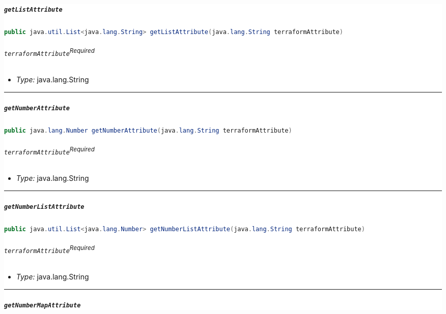
##### `getListAttribute` <a name="getListAttribute" id="@cdktf/provider-datadog.dataDatadogAwsCurConfig.DataDatadogAwsCurConfigAccountFiltersOutputReference.getListAttribute"></a>

```java
public java.util.List<java.lang.String> getListAttribute(java.lang.String terraformAttribute)
```

###### `terraformAttribute`<sup>Required</sup> <a name="terraformAttribute" id="@cdktf/provider-datadog.dataDatadogAwsCurConfig.DataDatadogAwsCurConfigAccountFiltersOutputReference.getListAttribute.parameter.terraformAttribute"></a>

- *Type:* java.lang.String

---

##### `getNumberAttribute` <a name="getNumberAttribute" id="@cdktf/provider-datadog.dataDatadogAwsCurConfig.DataDatadogAwsCurConfigAccountFiltersOutputReference.getNumberAttribute"></a>

```java
public java.lang.Number getNumberAttribute(java.lang.String terraformAttribute)
```

###### `terraformAttribute`<sup>Required</sup> <a name="terraformAttribute" id="@cdktf/provider-datadog.dataDatadogAwsCurConfig.DataDatadogAwsCurConfigAccountFiltersOutputReference.getNumberAttribute.parameter.terraformAttribute"></a>

- *Type:* java.lang.String

---

##### `getNumberListAttribute` <a name="getNumberListAttribute" id="@cdktf/provider-datadog.dataDatadogAwsCurConfig.DataDatadogAwsCurConfigAccountFiltersOutputReference.getNumberListAttribute"></a>

```java
public java.util.List<java.lang.Number> getNumberListAttribute(java.lang.String terraformAttribute)
```

###### `terraformAttribute`<sup>Required</sup> <a name="terraformAttribute" id="@cdktf/provider-datadog.dataDatadogAwsCurConfig.DataDatadogAwsCurConfigAccountFiltersOutputReference.getNumberListAttribute.parameter.terraformAttribute"></a>

- *Type:* java.lang.String

---

##### `getNumberMapAttribute` <a name="getNumberMapAttribute" id="@cdktf/provider-datadog.dataDatadogAwsCurConfig.DataDatadogAwsCurConfigAccountFiltersOutputReference.getNumberMapAttribute"></a>

